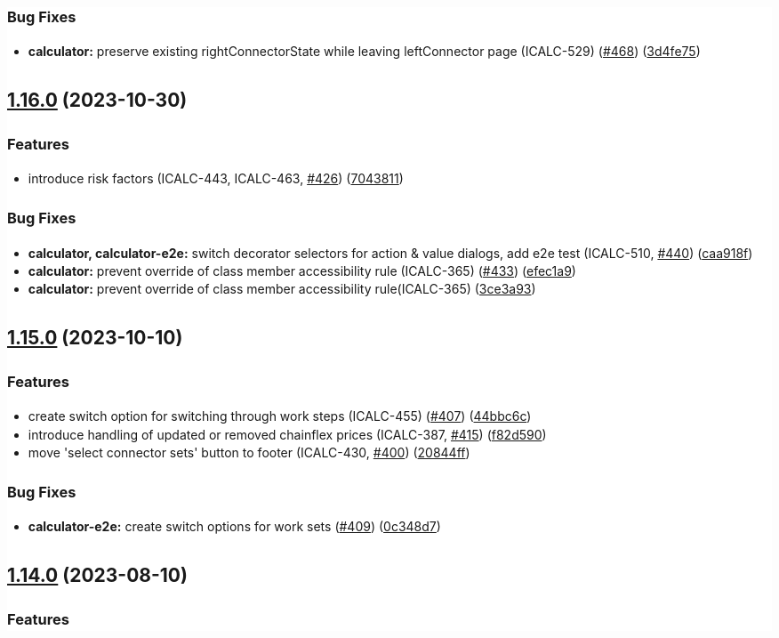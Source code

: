 ### Bug Fixes

- **calculator:** preserve existing rightConnectorState while leaving leftConnector page (ICALC-529) ([#468](https://github.com/igusdev/icalc/issues/468)) ([3d4fe75](https://github.com/igusdev/icalc/commit/3d4fe75e0f0a177828419054cd74f71caec26ba4))

## [1.16.0](https://github.com/igusdev/icalc/compare/v1.15.0...v1.16.0) (2023-10-30)

### Features

- introduce risk factors (ICALC-443, ICALC-463, [#426](https://github.com/igusdev/icalc/issues/426)) ([7043811](https://github.com/igusdev/icalc/commit/7043811e8959585cf1bd16ddc8f5831c90570e25))

### Bug Fixes

- **calculator, calculator-e2e:** switch decorator selectors for action & value dialogs, add e2e test (ICALC-510, [#440](https://github.com/igusdev/icalc/issues/440)) ([caa918f](https://github.com/igusdev/icalc/commit/caa918fae76b484dc531e8b7f2adf73fd86b97d3))
- **calculator:** prevent override of class member accessibility rule (ICALC-365) ([#433](https://github.com/igusdev/icalc/issues/433)) ([efec1a9](https://github.com/igusdev/icalc/commit/efec1a9ad81778d8b7e5e48757d3f6a2962fb6cd))
- **calculator:** prevent override of class member accessibility rule(ICALC-365) ([3ce3a93](https://github.com/igusdev/icalc/commit/3ce3a93653b1c59300eaaf975bb210ddff5f8755))

## [1.15.0](https://github.com/igusdev/icalc/compare/v1.14.0...v1.15.0) (2023-10-10)

### Features

- create switch option for switching through work steps (ICALC-455) ([#407](https://github.com/igusdev/icalc/issues/407)) ([44bbc6c](https://github.com/igusdev/icalc/commit/44bbc6c953a4b61c3850b983668c62dc754065b9))
- introduce handling of updated or removed chainflex prices (ICALC-387, [#415](https://github.com/igusdev/icalc/issues/415)) ([f82d590](https://github.com/igusdev/icalc/commit/f82d590d07975e0ae0ba120c5a7d1fc6d1789d27))
- move 'select connector sets' button to footer (ICALC-430, [#400](https://github.com/igusdev/icalc/issues/400)) ([20844ff](https://github.com/igusdev/icalc/commit/20844ff9239b9250431c45535045b680518a65c2))

### Bug Fixes

- **calculator-e2e:** create switch options for work sets ([#409](https://github.com/igusdev/icalc/issues/409)) ([0c348d7](https://github.com/igusdev/icalc/commit/0c348d7cb21801eed10e7e6a43a22fdc5f1f0072))

## [1.14.0](https://github.com/igusdev/icalc/compare/v1.13.0...v1.14.0) (2023-08-10)

### Features
